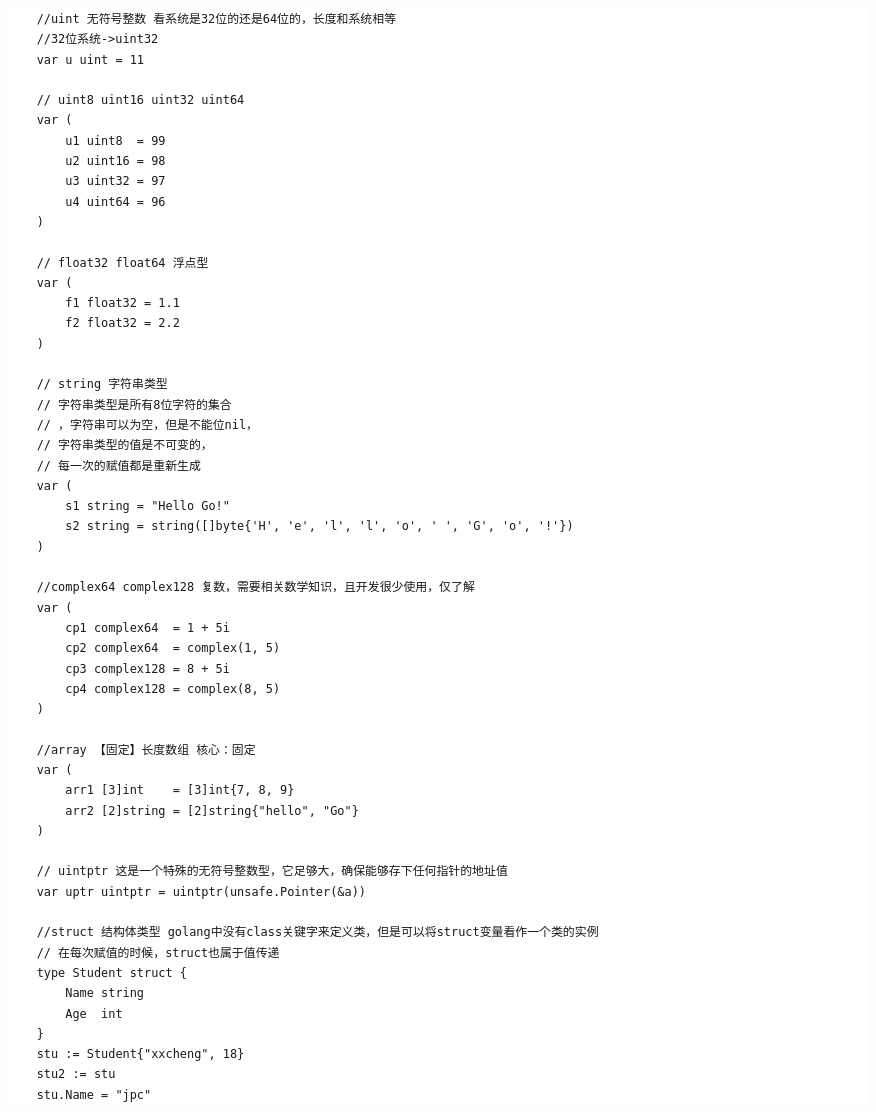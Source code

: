     	//uint 无符号整数 看系统是32位的还是64位的，长度和系统相等
    	//32位系统->uint32
    	var u uint = 11
    
    	// uint8 uint16 uint32 uint64
    	var (
    		u1 uint8  = 99
    		u2 uint16 = 98
    		u3 uint32 = 97
    		u4 uint64 = 96
    	)
    
    	// float32 float64 浮点型
    	var (
    		f1 float32 = 1.1
    		f2 float32 = 2.2
    	)
    
    	// string 字符串类型
    	// 字符串类型是所有8位字符的集合
    	// ，字符串可以为空，但是不能位nil，
    	// 字符串类型的值是不可变的，
    	// 每一次的赋值都是重新生成
    	var (
    		s1 string = "Hello Go!"
    		s2 string = string([]byte{'H', 'e', 'l', 'l', 'o', ' ', 'G', 'o', '!'})
    	)
    
    	//complex64 complex128 复数，需要相关数学知识，且开发很少使用，仅了解
    	var (
    		cp1 complex64  = 1 + 5i
    		cp2 complex64  = complex(1, 5)
    		cp3 complex128 = 8 + 5i
    		cp4 complex128 = complex(8, 5)
    	)
    
    	//array 【固定】长度数组 核心：固定
    	var (
    		arr1 [3]int    = [3]int{7, 8, 9}
    		arr2 [2]string = [2]string{"hello", "Go"}
    	)
    
    	// uintptr 这是一个特殊的无符号整数型，它足够大，确保能够存下任何指针的地址值
    	var uptr uintptr = uintptr(unsafe.Pointer(&a))
    
    	//struct 结构体类型 golang中没有class关键字来定义类，但是可以将struct变量看作一个类的实例
    	// 在每次赋值的时候，struct也属于值传递
    	type Student struct {
    		Name string
    		Age  int
    	}
    	stu := Student{"xxcheng", 18}
    	stu2 := stu
    	stu.Name = "jpc"
    